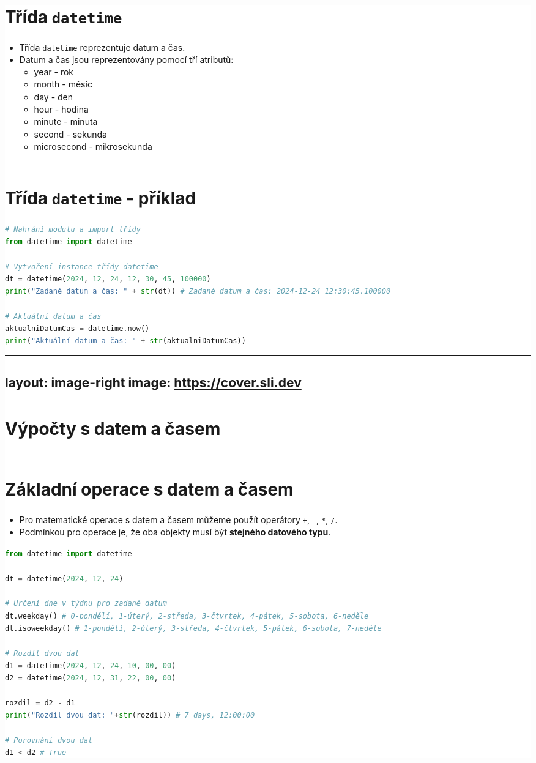 
# Třída `datetime`

- Třída `datetime` reprezentuje datum a čas.
- Datum a čas jsou reprezentovány pomocí tří atributů:
  - year - rok
  - month - měsíc
  - day - den
  - hour - hodina
  - minute - minuta
  - second - sekunda
  - microsecond - mikrosekunda

---

# Třída `datetime` - příklad

```python
# Nahrání modulu a import třídy
from datetime import datetime

# Vytvoření instance třídy datetime
dt = datetime(2024, 12, 24, 12, 30, 45, 100000)
print("Zadané datum a čas: " + str(dt)) # Zadané datum a čas: 2024-12-24 12:30:45.100000

# Aktuální datum a čas
aktualniDatumCas = datetime.now()
print("Aktuální datum a čas: " + str(aktualniDatumCas))
```

---
layout: image-right
image: https://cover.sli.dev
---

# Výpočty s datem a časem

---

# Základní operace s datem a časem

- Pro matematické operace s datem a časem můžeme použít operátory `+`, `-`, `*`, `/`.
- Podmínkou pro operace je, že oba objekty musí být **stejného datového typu**.

```python
from datetime import datetime

dt = datetime(2024, 12, 24)

# Určení dne v týdnu pro zadané datum
dt.weekday() # 0-pondělí, 1-úterý, 2-středa, 3-čtvrtek, 4-pátek, 5-sobota, 6-neděle
dt.isoweekday() # 1-pondělí, 2-úterý, 3-středa, 4-čtvrtek, 5-pátek, 6-sobota, 7-neděle

# Rozdíl dvou dat
d1 = datetime(2024, 12, 24, 10, 00, 00)
d2 = datetime(2024, 12, 31, 22, 00, 00)

rozdil = d2 - d1
print("Rozdíl dvou dat: "+str(rozdil)) # 7 days, 12:00:00

# Porovnání dvou dat
d1 < d2 # True
```